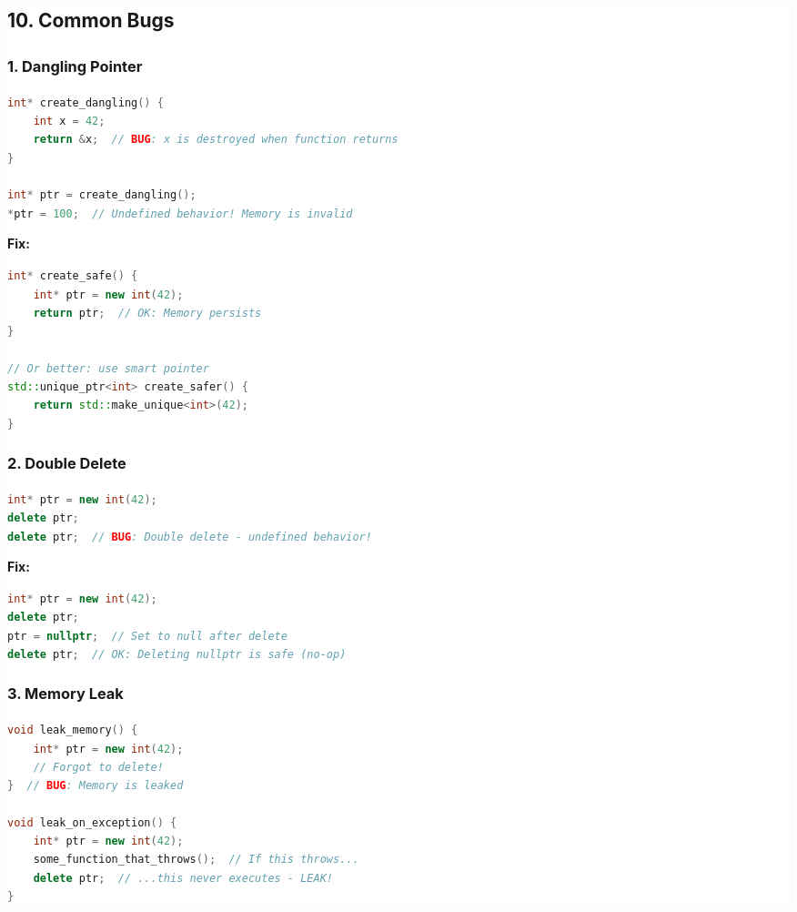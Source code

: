 
## 10. Common Bugs

### 1. Dangling Pointer

```cpp
int* create_dangling() {
    int x = 42;
    return &x;  // BUG: x is destroyed when function returns
}

int* ptr = create_dangling();
*ptr = 100;  // Undefined behavior! Memory is invalid
```

**Fix:**
```cpp
int* create_safe() {
    int* ptr = new int(42);
    return ptr;  // OK: Memory persists
}

// Or better: use smart pointer
std::unique_ptr<int> create_safer() {
    return std::make_unique<int>(42);
}
```

### 2. Double Delete

```cpp
int* ptr = new int(42);
delete ptr;
delete ptr;  // BUG: Double delete - undefined behavior!
```

**Fix:**
```cpp
int* ptr = new int(42);
delete ptr;
ptr = nullptr;  // Set to null after delete
delete ptr;  // OK: Deleting nullptr is safe (no-op)
```

### 3. Memory Leak

```cpp
void leak_memory() {
    int* ptr = new int(42);
    // Forgot to delete!
}  // BUG: Memory is leaked

void leak_on_exception() {
    int* ptr = new int(42);
    some_function_that_throws();  // If this throws...
    delete ptr;  // ...this never executes - LEAK!
}
```
